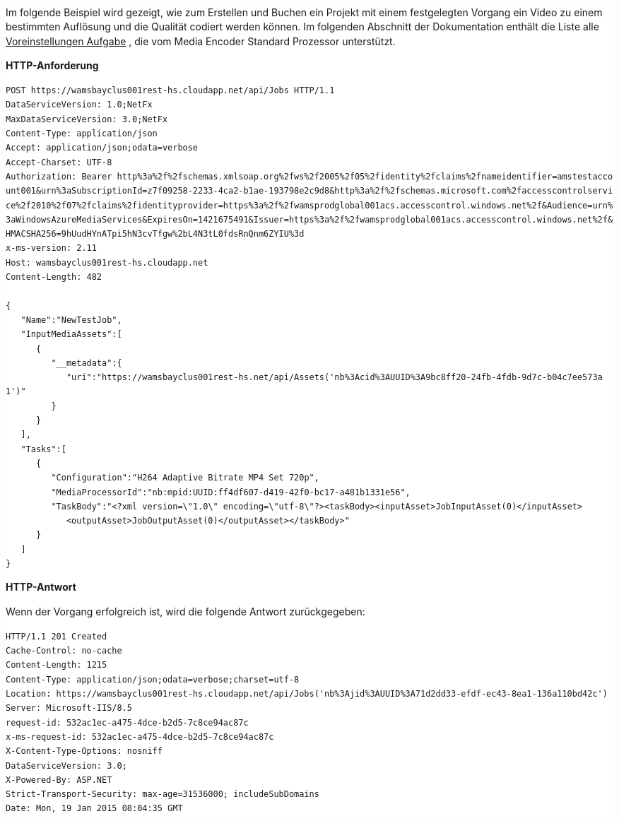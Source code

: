 Im folgende Beispiel wird gezeigt, wie zum Erstellen und Buchen ein Projekt mit einem festgelegten Vorgang ein Video zu einem bestimmten Auflösung und die Qualität codiert werden können. Im folgenden Abschnitt der Dokumentation enthält die Liste alle [Voreinstellungen Aufgabe](http://msdn.microsoft.com/library/mt269960) , die vom Media Encoder Standard Prozessor unterstützt.  

**HTTP-Anforderung**
    
    POST https://wamsbayclus001rest-hs.cloudapp.net/api/Jobs HTTP/1.1
    DataServiceVersion: 1.0;NetFx
    MaxDataServiceVersion: 3.0;NetFx
    Content-Type: application/json
    Accept: application/json;odata=verbose
    Accept-Charset: UTF-8
    Authorization: Bearer http%3a%2f%2fschemas.xmlsoap.org%2fws%2f2005%2f05%2fidentity%2fclaims%2fnameidentifier=amstestaccount001&urn%3aSubscriptionId=z7f09258-2233-4ca2-b1ae-193798e2c9d8&http%3a%2f%2fschemas.microsoft.com%2faccesscontrolservice%2f2010%2f07%2fclaims%2fidentityprovider=https%3a%2f%2fwamsprodglobal001acs.accesscontrol.windows.net%2f&Audience=urn%3aWindowsAzureMediaServices&ExpiresOn=1421675491&Issuer=https%3a%2f%2fwamsprodglobal001acs.accesscontrol.windows.net%2f&HMACSHA256=9hUudHYnATpi5hN3cvTfgw%2bL4N3tL0fdsRnQnm6ZYIU%3d
    x-ms-version: 2.11
    Host: wamsbayclus001rest-hs.cloudapp.net
    Content-Length: 482
    
    {  
       "Name":"NewTestJob",
       "InputMediaAssets":[  
          {  
             "__metadata":{  
                "uri":"https://wamsbayclus001rest-hs.net/api/Assets('nb%3Acid%3AUUID%3A9bc8ff20-24fb-4fdb-9d7c-b04c7ee573a1')"
             }
          }
       ],
       "Tasks":[  
          {  
             "Configuration":"H264 Adaptive Bitrate MP4 Set 720p",
             "MediaProcessorId":"nb:mpid:UUID:ff4df607-d419-42f0-bc17-a481b1331e56",
             "TaskBody":"<?xml version=\"1.0\" encoding=\"utf-8\"?><taskBody><inputAsset>JobInputAsset(0)</inputAsset>
                <outputAsset>JobOutputAsset(0)</outputAsset></taskBody>"
          }
       ]
    }

**HTTP-Antwort**

Wenn der Vorgang erfolgreich ist, wird die folgende Antwort zurückgegeben:

    HTTP/1.1 201 Created
    Cache-Control: no-cache
    Content-Length: 1215
    Content-Type: application/json;odata=verbose;charset=utf-8
    Location: https://wamsbayclus001rest-hs.cloudapp.net/api/Jobs('nb%3Ajid%3AUUID%3A71d2dd33-efdf-ec43-8ea1-136a110bd42c')
    Server: Microsoft-IIS/8.5
    request-id: 532ac1ec-a475-4dce-b2d5-7c8ce94ac87c
    x-ms-request-id: 532ac1ec-a475-4dce-b2d5-7c8ce94ac87c
    X-Content-Type-Options: nosniff
    DataServiceVersion: 3.0;
    X-Powered-By: ASP.NET
    Strict-Transport-Security: max-age=31536000; includeSubDomains
    Date: Mon, 19 Jan 2015 08:04:35 GMT
        